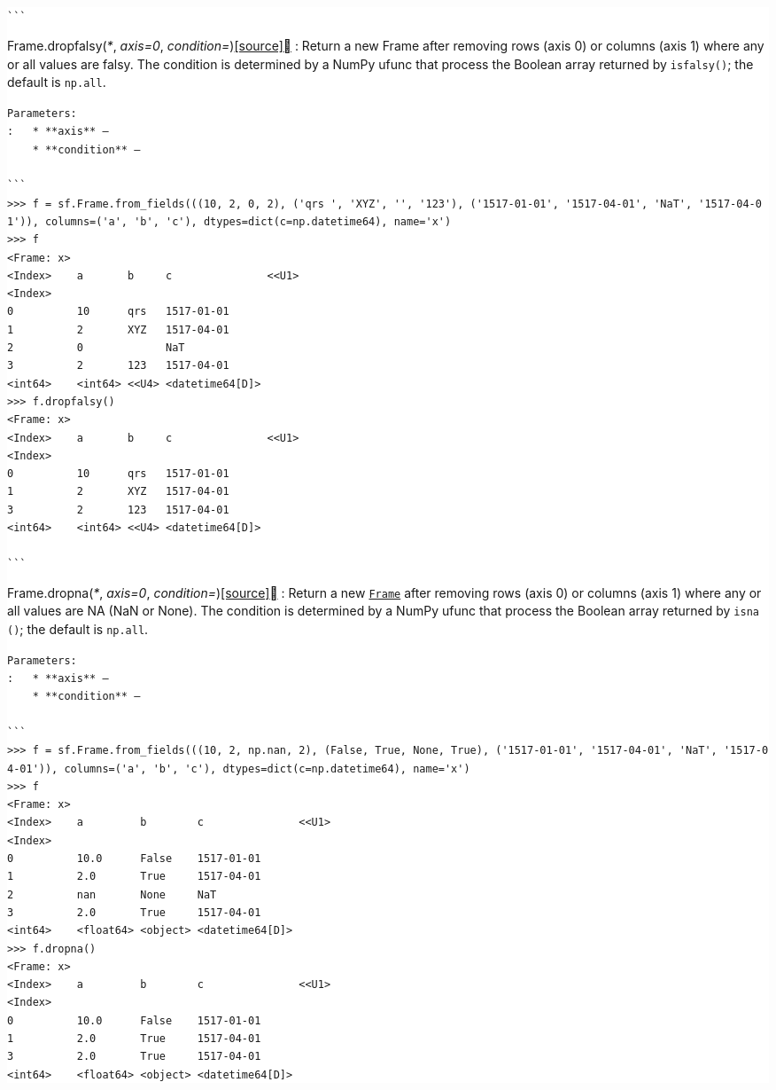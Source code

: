     ```

Frame.dropfalsy(*\**, *axis=0*, *condition=<function all>*)[[source]](../_modules/static_frame/core/frame.md#Frame.dropfalsy)[](#static_frame.Frame.dropfalsy "Link to this definition")
:   Return a new Frame after removing rows (axis 0) or columns (axis 1) where any or all values are falsy. The condition is determined by a NumPy ufunc that process the Boolean array returned by `isfalsy()`; the default is `np.all`.

    Parameters:
    :   * **axis** –
        * **condition** –

    ```
    >>> f = sf.Frame.from_fields(((10, 2, 0, 2), ('qrs ', 'XYZ', '', '123'), ('1517-01-01', '1517-04-01', 'NaT', '1517-04-01')), columns=('a', 'b', 'c'), dtypes=dict(c=np.datetime64), name='x')
    >>> f
    <Frame: x>
    <Index>    a       b     c               <<U1>
    <Index>
    0          10      qrs   1517-01-01
    1          2       XYZ   1517-04-01
    2          0             NaT
    3          2       123   1517-04-01
    <int64>    <int64> <<U4> <datetime64[D]>
    >>> f.dropfalsy()
    <Frame: x>
    <Index>    a       b     c               <<U1>
    <Index>
    0          10      qrs   1517-01-01
    1          2       XYZ   1517-04-01
    3          2       123   1517-04-01
    <int64>    <int64> <<U4> <datetime64[D]>

    ```

Frame.dropna(*\**, *axis=0*, *condition=<function all>*)[[source]](../_modules/static_frame/core/frame.md#Frame.dropna)[](#static_frame.Frame.dropna "Link to this definition")
:   Return a new [`Frame`](frame-selector.md#Frame "Frame") after removing rows (axis 0) or columns (axis 1) where any or all values are NA (NaN or None). The condition is determined by a NumPy ufunc that process the Boolean array returned by `isna()`; the default is `np.all`.

    Parameters:
    :   * **axis** –
        * **condition** –

    ```
    >>> f = sf.Frame.from_fields(((10, 2, np.nan, 2), (False, True, None, True), ('1517-01-01', '1517-04-01', 'NaT', '1517-04-01')), columns=('a', 'b', 'c'), dtypes=dict(c=np.datetime64), name='x')
    >>> f
    <Frame: x>
    <Index>    a         b        c               <<U1>
    <Index>
    0          10.0      False    1517-01-01
    1          2.0       True     1517-04-01
    2          nan       None     NaT
    3          2.0       True     1517-04-01
    <int64>    <float64> <object> <datetime64[D]>
    >>> f.dropna()
    <Frame: x>
    <Index>    a         b        c               <<U1>
    <Index>
    0          10.0      False    1517-01-01
    1          2.0       True     1517-04-01
    3          2.0       True     1517-04-01
    <int64>    <float64> <object> <datetime64[D]>
